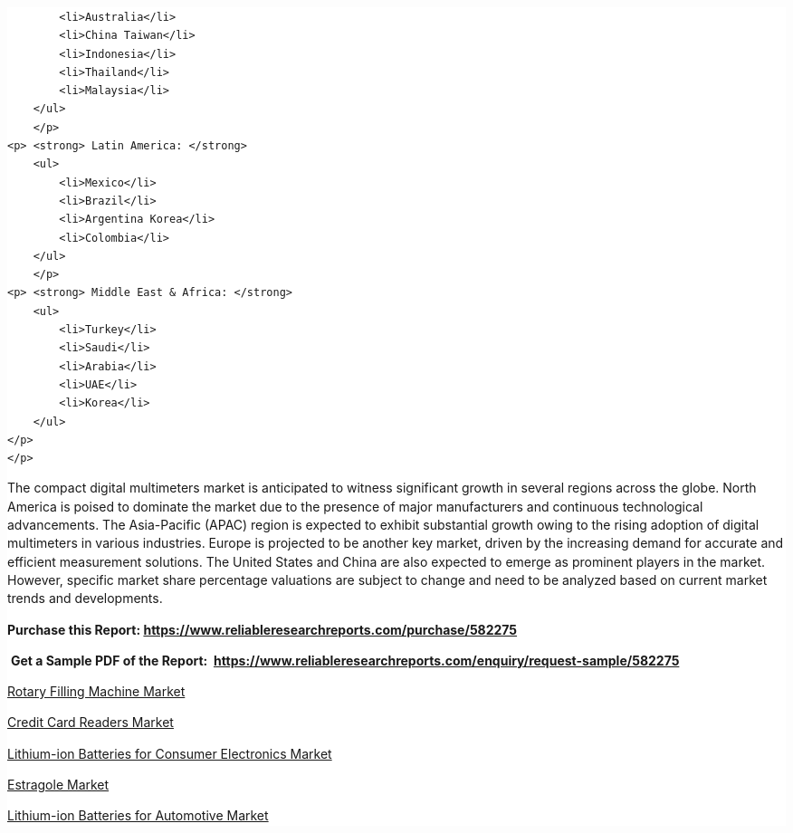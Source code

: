             <li>Australia</li>
            <li>China Taiwan</li>
            <li>Indonesia</li>
            <li>Thailand</li>
            <li>Malaysia</li>
        </ul>
        </p> 
    <p> <strong> Latin America: </strong>
        <ul>
            <li>Mexico</li>
            <li>Brazil</li>
            <li>Argentina Korea</li>
            <li>Colombia</li>
        </ul>
        </p> 
    <p> <strong> Middle East & Africa: </strong>
        <ul>
            <li>Turkey</li>
            <li>Saudi</li>
            <li>Arabia</li>
            <li>UAE</li>
            <li>Korea</li>
        </ul>
    </p>
    </p>
<p><p>The compact digital multimeters market is anticipated to witness significant growth in several regions across the globe. North America is poised to dominate the market due to the presence of major manufacturers and continuous technological advancements. The Asia-Pacific (APAC) region is expected to exhibit substantial growth owing to the rising adoption of digital multimeters in various industries. Europe is projected to be another key market, driven by the increasing demand for accurate and efficient measurement solutions. The United States and China are also expected to emerge as prominent players in the market. However, specific market share percentage valuations are subject to change and need to be analyzed based on current market trends and developments.</p></p>
<p><strong>Purchase this Report: <a href="https://www.reliableresearchreports.com/purchase/582275">https://www.reliableresearchreports.com/purchase/582275</a></strong></p>
<p>&nbsp;<strong>Get a Sample PDF of the Report:&nbsp;&nbsp;<a href="https://www.reliableresearchreports.com/enquiry/request-sample/582275">https://www.reliableresearchreports.com/enquiry/request-sample/582275</a></strong></p>
<p><strong></strong></p>
<p><p><a href="https://www.linkedin.com/pulse/rotary-filling-machine-market-size-share-amp-trends-analysis-yqcoe/">Rotary Filling Machine Market</a></p><p><a href="https://www.linkedin.com/pulse/credit-card-readers-market-size-share-amp-trends-analysis-zwsne/">Credit Card Readers Market</a></p><p><a href="https://github.com/luckyshygirl/Market-Research-Report-List-1/blob/main/lithium-ion-batteries-for-consumer-electronics-market.md">Lithium-ion Batteries for Consumer Electronics Market</a></p><p><a href="https://medium.com/@joanobrien1990/estragole-market-size-growth-forecast-2023-2030-7d104c3d3bd3">Estragole Market</a></p><p><a href="https://github.com/vimar16th/Market-Research-Report-List-1/blob/main/lithium-ion-batteries-for-automotive-market.md">Lithium-ion Batteries for Automotive Market</a></p></p>